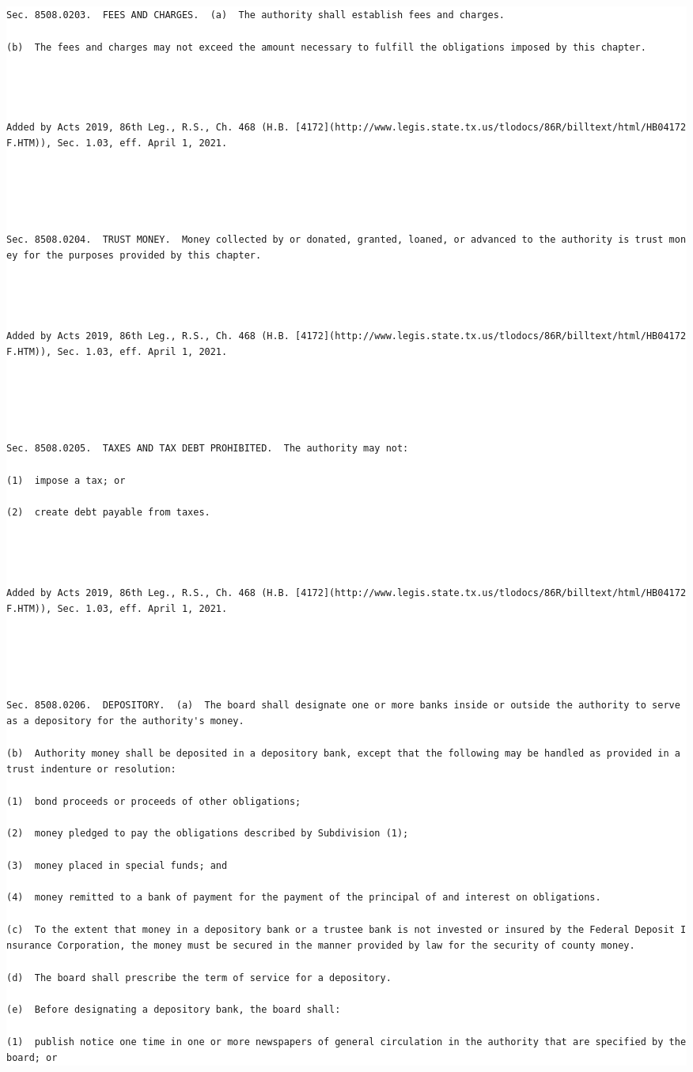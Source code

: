     
    Sec. 8508.0203.  FEES AND CHARGES.  (a)  The authority shall establish fees and charges.
    
    (b)  The fees and charges may not exceed the amount necessary to fulfill the obligations imposed by this chapter.
    
    
    
    
    Added by Acts 2019, 86th Leg., R.S., Ch. 468 (H.B. [4172](http://www.legis.state.tx.us/tlodocs/86R/billtext/html/HB04172F.HTM)), Sec. 1.03, eff. April 1, 2021.
    
    
    
    
    
    Sec. 8508.0204.  TRUST MONEY.  Money collected by or donated, granted, loaned, or advanced to the authority is trust money for the purposes provided by this chapter.
    
    
    
    
    Added by Acts 2019, 86th Leg., R.S., Ch. 468 (H.B. [4172](http://www.legis.state.tx.us/tlodocs/86R/billtext/html/HB04172F.HTM)), Sec. 1.03, eff. April 1, 2021.
    
    
    
    
    
    Sec. 8508.0205.  TAXES AND TAX DEBT PROHIBITED.  The authority may not:
    
    (1)  impose a tax; or
    
    (2)  create debt payable from taxes.
    
    
    
    
    Added by Acts 2019, 86th Leg., R.S., Ch. 468 (H.B. [4172](http://www.legis.state.tx.us/tlodocs/86R/billtext/html/HB04172F.HTM)), Sec. 1.03, eff. April 1, 2021.
    
    
    
    
    
    Sec. 8508.0206.  DEPOSITORY.  (a)  The board shall designate one or more banks inside or outside the authority to serve as a depository for the authority's money.
    
    (b)  Authority money shall be deposited in a depository bank, except that the following may be handled as provided in a trust indenture or resolution:
    
    (1)  bond proceeds or proceeds of other obligations;
    
    (2)  money pledged to pay the obligations described by Subdivision (1);
    
    (3)  money placed in special funds; and
    
    (4)  money remitted to a bank of payment for the payment of the principal of and interest on obligations.
    
    (c)  To the extent that money in a depository bank or a trustee bank is not invested or insured by the Federal Deposit Insurance Corporation, the money must be secured in the manner provided by law for the security of county money.
    
    (d)  The board shall prescribe the term of service for a depository.
    
    (e)  Before designating a depository bank, the board shall:
    
    (1)  publish notice one time in one or more newspapers of general circulation in the authority that are specified by the board; or
    
